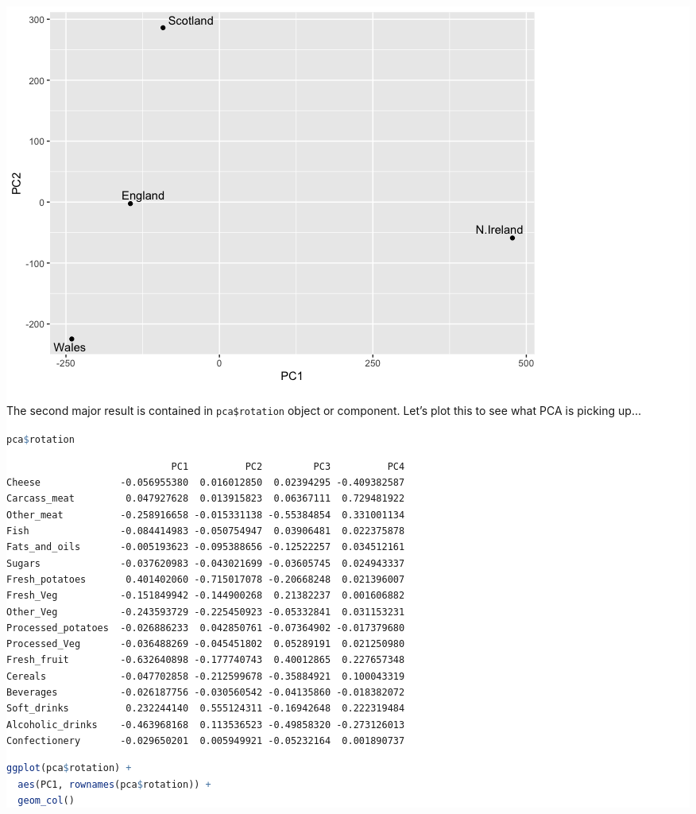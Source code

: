 ![](class07_files/figure-commonmark/unnamed-chunk-23-1.png)

The second major result is contained in `pca$rotation` object or
component. Let’s plot this to see what PCA is picking up…

``` r
pca$rotation
```

                                 PC1          PC2         PC3          PC4
    Cheese              -0.056955380  0.016012850  0.02394295 -0.409382587
    Carcass_meat         0.047927628  0.013915823  0.06367111  0.729481922
    Other_meat          -0.258916658 -0.015331138 -0.55384854  0.331001134
    Fish                -0.084414983 -0.050754947  0.03906481  0.022375878
    Fats_and_oils       -0.005193623 -0.095388656 -0.12522257  0.034512161
    Sugars              -0.037620983 -0.043021699 -0.03605745  0.024943337
    Fresh_potatoes       0.401402060 -0.715017078 -0.20668248  0.021396007
    Fresh_Veg           -0.151849942 -0.144900268  0.21382237  0.001606882
    Other_Veg           -0.243593729 -0.225450923 -0.05332841  0.031153231
    Processed_potatoes  -0.026886233  0.042850761 -0.07364902 -0.017379680
    Processed_Veg       -0.036488269 -0.045451802  0.05289191  0.021250980
    Fresh_fruit         -0.632640898 -0.177740743  0.40012865  0.227657348
    Cereals             -0.047702858 -0.212599678 -0.35884921  0.100043319
    Beverages           -0.026187756 -0.030560542 -0.04135860 -0.018382072
    Soft_drinks          0.232244140  0.555124311 -0.16942648  0.222319484
    Alcoholic_drinks    -0.463968168  0.113536523 -0.49858320 -0.273126013
    Confectionery       -0.029650201  0.005949921 -0.05232164  0.001890737

``` r
ggplot(pca$rotation) + 
  aes(PC1, rownames(pca$rotation)) +
  geom_col()
```
